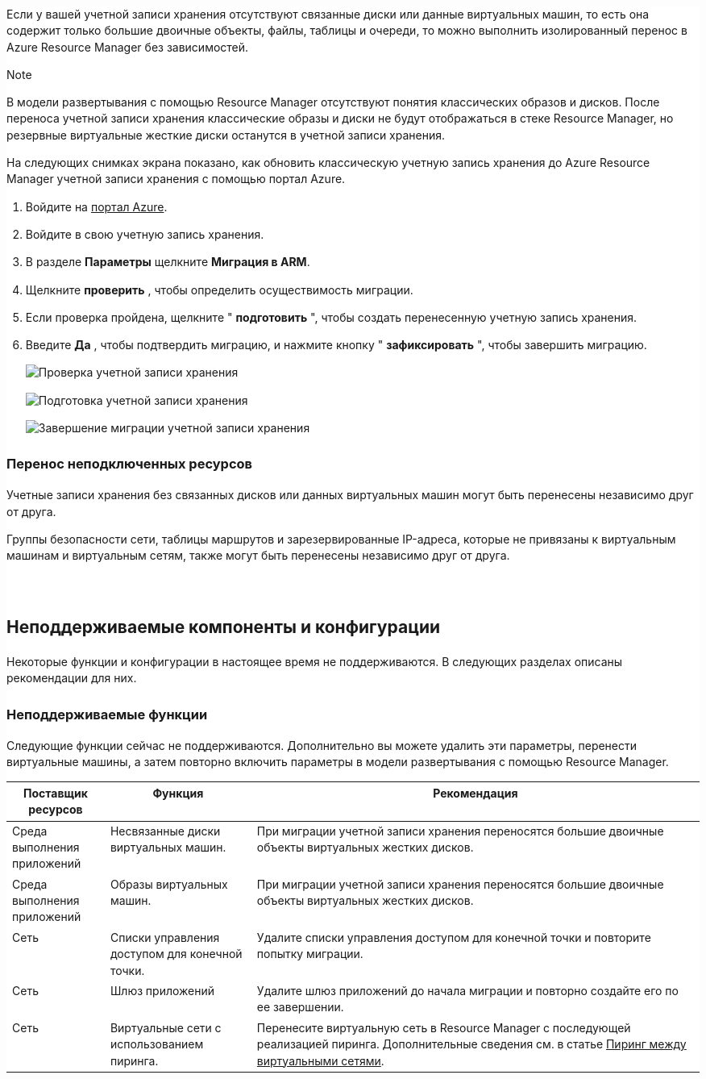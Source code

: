 Если у вашей учетной записи хранения отсутствуют связанные диски или данные виртуальных машин, то есть она содержит только большие двоичные объекты, файлы, таблицы и очереди, то можно выполнить изолированный перенос в Azure Resource Manager без зависимостей.

> [!NOTE]
> В модели развертывания с помощью Resource Manager отсутствуют понятия классических образов и дисков. После переноса учетной записи хранения классические образы и диски не будут отображаться в стеке Resource Manager, но резервные виртуальные жесткие диски останутся в учетной записи хранения.

На следующих снимках экрана показано, как обновить классическую учетную запись хранения до Azure Resource Manager учетной записи хранения с помощью портал Azure.
1. Войдите на [портал Azure](https://portal.azure.com).
2. Войдите в свою учетную запись хранения.
3. В разделе **Параметры** щелкните **Миграция в ARM**.
4. Щелкните **проверить** , чтобы определить осуществимость миграции.
5. Если проверка пройдена, щелкните " **подготовить** ", чтобы создать перенесенную учетную запись хранения.
6. Введите **Да** , чтобы подтвердить миграцию, и нажмите кнопку " **зафиксировать** ", чтобы завершить миграцию.

    ![Проверка учетной записи хранения](../includes/media/storage-account-upgrade-classic/storage-migrate-resource-manager-1.png)
    
    ![Подготовка учетной записи хранения](../includes/media/storage-account-upgrade-classic/storage-migrate-resource-manager-2.png)
    
    ![Завершение миграции учетной записи хранения](../includes/media/storage-account-upgrade-classic/storage-migrate-resource-manager-3.png)

### <a name="migration-of-unattached-resources"></a>Перенос неподключенных ресурсов
Учетные записи хранения без связанных дисков или данных виртуальных машин могут быть перенесены независимо друг от друга.

Группы безопасности сети, таблицы маршрутов и зарезервированные IP-адреса, которые не привязаны к виртуальным машинам и виртуальным сетям, также могут быть перенесены независимо друг от друга.

<br>

## <a name="unsupported-features-and-configurations"></a>Неподдерживаемые компоненты и конфигурации
Некоторые функции и конфигурации в настоящее время не поддерживаются. В следующих разделах описаны рекомендации для них.

### <a name="unsupported-features"></a>Неподдерживаемые функции
Следующие функции сейчас не поддерживаются. Дополнительно вы можете удалить эти параметры, перенести виртуальные машины, а затем повторно включить параметры в модели развертывания с помощью Resource Manager.

| Поставщик ресурсов | Функция | Рекомендация |
| --- | --- | --- |
| Среда выполнения приложений | Несвязанные диски виртуальных машин. | При миграции учетной записи хранения переносятся большие двоичные объекты виртуальных жестких дисков. |
| Среда выполнения приложений | Образы виртуальных машин. | При миграции учетной записи хранения переносятся большие двоичные объекты виртуальных жестких дисков. |
| Сеть | Списки управления доступом для конечной точки. | Удалите списки управления доступом для конечной точки и повторите попытку миграции. |
| Сеть | Шлюз приложений | Удалите шлюз приложений до начала миграции и повторно создайте его по ее завершении. |
| Сеть | Виртуальные сети с использованием пиринга. | Перенесите виртуальную сеть в Resource Manager с последующей реализацией пиринга. Дополнительные сведения см. в статье [Пиринг между виртуальными сетями](../articles/virtual-network/virtual-network-peering-overview.md). |
